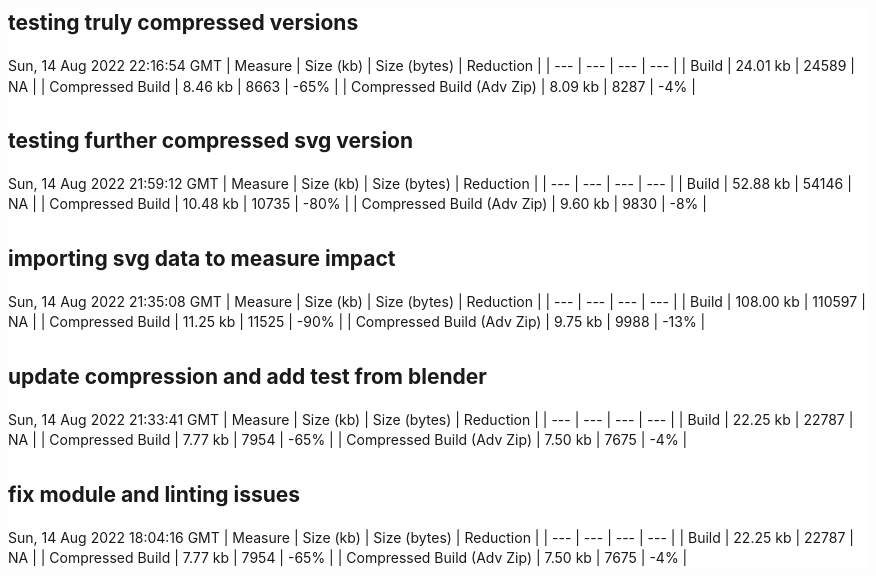 ## testing truly compressed versions

Sun, 14 Aug 2022 22:16:54 GMT
| Measure | Size (kb) | Size (bytes) | Reduction |
| --- | --- | --- | --- |
| Build | 24.01 kb | 24589 | NA |
| Compressed Build | 8.46 kb | 8663 | -65% |
| Compressed Build (Adv Zip) | 8.09 kb | 8287 | -4% |

## testing further compressed svg version

Sun, 14 Aug 2022 21:59:12 GMT
| Measure | Size (kb) | Size (bytes) | Reduction |
| --- | --- | --- | --- |
| Build | 52.88 kb | 54146 | NA |
| Compressed Build | 10.48 kb | 10735 | -80% |
| Compressed Build (Adv Zip) | 9.60 kb | 9830 | -8% |

## importing svg data to measure impact

Sun, 14 Aug 2022 21:35:08 GMT
| Measure | Size (kb) | Size (bytes) | Reduction |
| --- | --- | --- | --- |
| Build | 108.00 kb | 110597 | NA |
| Compressed Build | 11.25 kb | 11525 | -90% |
| Compressed Build (Adv Zip) | 9.75 kb | 9988 | -13% |

## update compression and add test from blender

Sun, 14 Aug 2022 21:33:41 GMT
| Measure | Size (kb) | Size (bytes) | Reduction |
| --- | --- | --- | --- |
| Build | 22.25 kb | 22787 | NA |
| Compressed Build | 7.77 kb | 7954 | -65% |
| Compressed Build (Adv Zip) | 7.50 kb | 7675 | -4% |

## fix module and linting issues

Sun, 14 Aug 2022 18:04:16 GMT
| Measure | Size (kb) | Size (bytes) | Reduction |
| --- | --- | --- | --- |
| Build | 22.25 kb | 22787 | NA |
| Compressed Build | 7.77 kb | 7954 | -65% |
| Compressed Build (Adv Zip) | 7.50 kb | 7675 | -4% |

